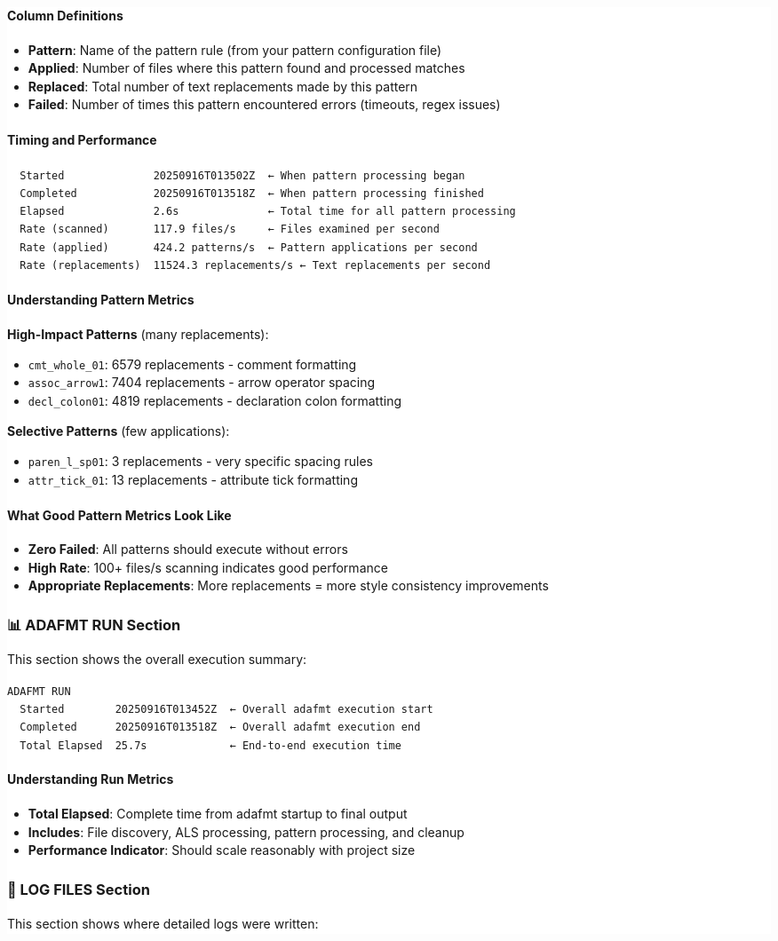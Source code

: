 #### Column Definitions

- **Pattern**: Name of the pattern rule (from your pattern configuration file)
- **Applied**: Number of files where this pattern found and processed matches
- **Replaced**: Total number of text replacements made by this pattern
- **Failed**: Number of times this pattern encountered errors (timeouts, regex issues)

#### Timing and Performance

```
  Started              20250916T013502Z  ← When pattern processing began
  Completed            20250916T013518Z  ← When pattern processing finished
  Elapsed              2.6s              ← Total time for all pattern processing
  Rate (scanned)       117.9 files/s     ← Files examined per second
  Rate (applied)       424.2 patterns/s  ← Pattern applications per second
  Rate (replacements)  11524.3 replacements/s ← Text replacements per second
```

#### Understanding Pattern Metrics

**High-Impact Patterns** (many replacements):
- `cmt_whole_01`: 6579 replacements - comment formatting
- `assoc_arrow1`: 7404 replacements - arrow operator spacing
- `decl_colon01`: 4819 replacements - declaration colon formatting

**Selective Patterns** (few applications):
- `paren_l_sp01`: 3 replacements - very specific spacing rules
- `attr_tick_01`: 13 replacements - attribute tick formatting

#### What Good Pattern Metrics Look Like

- **Zero Failed**: All patterns should execute without errors
- **High Rate**: 100+ files/s scanning indicates good performance
- **Appropriate Replacements**: More replacements = more style consistency improvements

### 📊 ADAFMT RUN Section

This section shows the overall execution summary:

```
ADAFMT RUN
  Started        20250916T013452Z  ← Overall adafmt execution start
  Completed      20250916T013518Z  ← Overall adafmt execution end
  Total Elapsed  25.7s             ← End-to-end execution time
```

#### Understanding Run Metrics

- **Total Elapsed**: Complete time from adafmt startup to final output
- **Includes**: File discovery, ALS processing, pattern processing, and cleanup
- **Performance Indicator**: Should scale reasonably with project size

### 📁 LOG FILES Section

This section shows where detailed logs were written:
